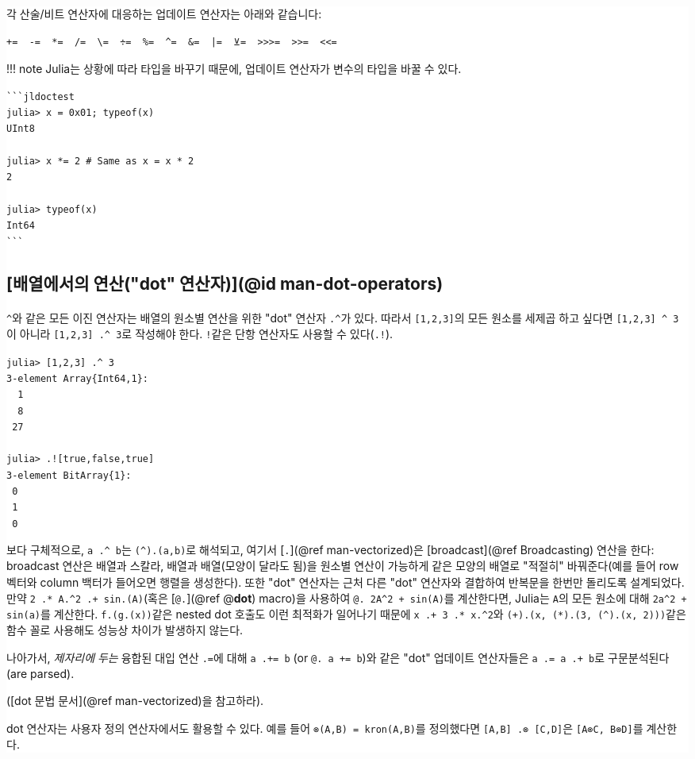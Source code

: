 각 산술/비트 연산자에 대응하는 업데이트 연산자는 아래와 같습니다:

```
+=  -=  *=  /=  \=  ÷=  %=  ^=  &=  |=  ⊻=  >>>=  >>=  <<=
```

!!! note
    Julia는 상황에 따라 타입을 바꾸기 때문에, 업데이트 연산자가 변수의 타입을 바꿀 수 있다.

    ```jldoctest
    julia> x = 0x01; typeof(x)
    UInt8

    julia> x *= 2 # Same as x = x * 2
    2

    julia> typeof(x)
    Int64
    ```

## [배열에서의 연산("dot" 연산자)](@id man-dot-operators)

`^`와 같은 모든 이진 연산자는 배열의 원소별 연산을 위한 "dot" 연산자 `.^`가 있다.
따라서 `[1,2,3]`의 모든 원소를 세제곱 하고 싶다면 `[1,2,3] ^ 3`이 아니라 `[1,2,3] .^ 3`로 작성해야 한다.
`!`같은 단항 연산자도 사용할 수 있다(`.!`).

```jldoctest
julia> [1,2,3] .^ 3
3-element Array{Int64,1}:
  1
  8
 27

julia> .![true,false,true]
3-element BitArray{1}:
 0
 1
 0
```

보다 구체적으로, `a .^ b`는 `(^).(a,b)`로 해석되고, 여기서 [`.`](@ref man-vectorized)은 [broadcast](@ref Broadcasting) 연산을 한다: broadcast 연산은 배열과 스칼라, 배열과 배열(모양이 달라도 됨)을 원소별 연산이 가능하게 같은 모양의 배열로 "적절히" 바꿔준다(예를 들어 row 벡터와 column 백터가 들어오면 행렬을 생성한다).
또한 "dot" 연산자는 근처 다른 "dot" 연산자와 결합하여 반복문을 한번만 돌리도록 설계되었다.
만약 `2 .* A.^2 .+ sin.(A)`(혹은 [`@.`](@ref @__dot__) macro)을 사용하여 `@. 2A^2 + sin(A)`를 계산한다면, Julia는 `A`의 모든 원소에 대해 `2a^2 + sin(a)`를 계산한다.
`f.(g.(x))`같은 nested dot 호출도 이런 최적화가 일어나기 때문에 `x .+ 3 .* x.^2`와 `(+).(x, (*).(3, (^).(x, 2)))`같은 함수 꼴로 사용해도 성능상 차이가 발생하지 않는다.

나아가서, *제자리에 두는* 융합된 대입 연산 `.=`에 대해 
`a .+= b` (or `@. a += b`)와 같은 "dot" 업데이트 연산자들은 `a .= a .+ b`로 구문분석된다(are parsed). 

([dot 문법 문서](@ref man-vectorized)을 참고하라).

dot 연산자는 사용자 정의 연산자에서도 활용할 수 있다.
예를 들어 `⊗(A,B) = kron(A,B)`를 정의했다면 `[A,B] .⊗ [C,D]`은 `[A⊗C, B⊗D]`를 계산한다.
